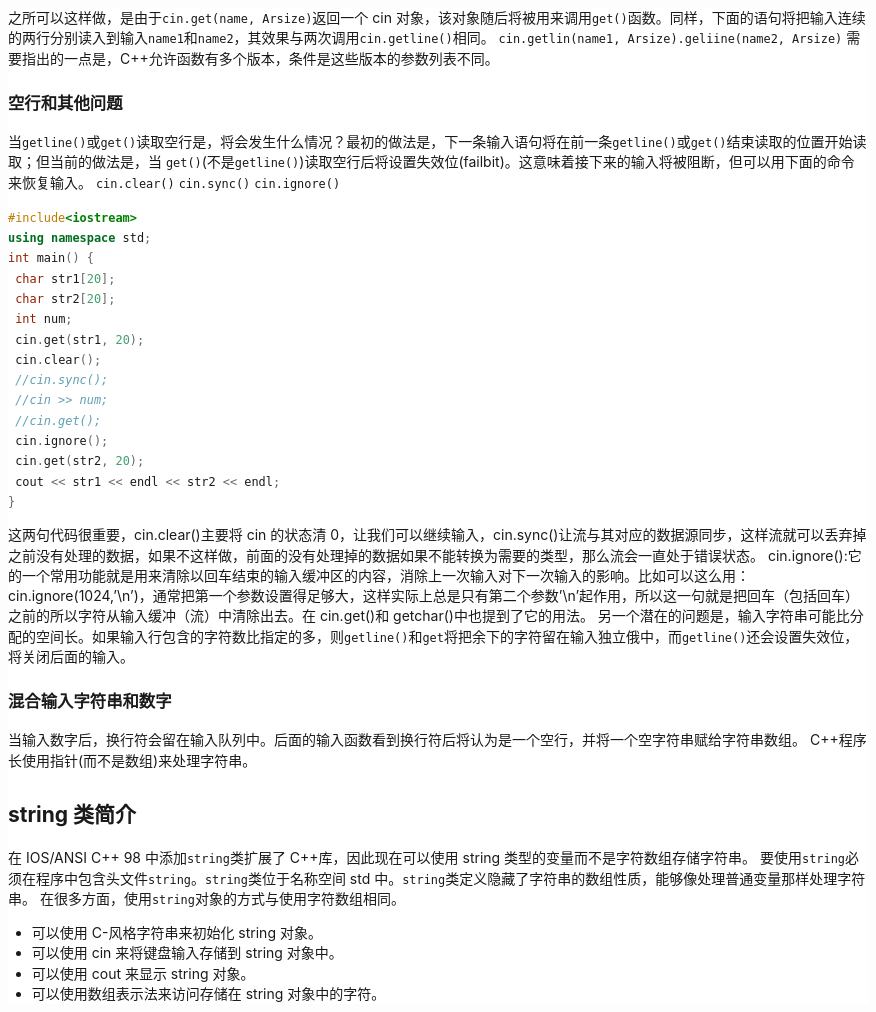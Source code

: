 之所可以这样做，是由于`cin.get(name, Arsize)`返回一个 cin 对象，该对象随后将被用来调用`get()`函数。同样，下面的语句将把输入连续的两行分别读入到输入`name1`和`name2`，其效果与两次调用`cin.getline()`相同。
`cin.getlin(name1, Arsize).geliine(name2, Arsize)`
需要指出的一点是，C++允许函数有多个版本，条件是这些版本的参数列表不同。

### 空行和其他问题

当`getline()`或`get()`读取空行是，将会发生什么情况？最初的做法是，下一条输入语句将在前一条`getline()`或`get()`结束读取的位置开始读取；但当前的做法是，当 `get()`(不是`getline()`)读取空行后将设置失效位(failbit)。这意味着接下来的输入将被阻断，但可以用下面的命令来恢复输入。
`cin.clear()`
`cin.sync()`
`cin.ignore()`

```Cpp
#include<iostream>
using namespace std;
int main() {
 char str1[20];
 char str2[20];
 int num;
 cin.get(str1, 20);
 cin.clear();
 //cin.sync();
 //cin >> num;
 //cin.get();
 cin.ignore();
 cin.get(str2, 20);
 cout << str1 << endl << str2 << endl;
}
```

这两句代码很重要，cin.clear()主要将 cin 的状态清 0，让我们可以继续输入，cin.sync()让流与其对应的数据源同步，这样流就可以丢弃掉之前没有处理的数据，如果不这样做，前面的没有处理掉的数据如果不能转换为需要的类型，那么流会一直处于错误状态。
cin.ignore():它的一个常用功能就是用来清除以回车结束的输入缓冲区的内容，消除上一次输入对下一次输入的影响。比如可以这么用：cin.ignore(1024,’\n’)，通常把第一个参数设置得足够大，这样实际上总是只有第二个参数’\n’起作用，所以这一句就是把回车（包括回车）之前的所以字符从输入缓冲（流）中清除出去。在 cin.get()和 getchar()中也提到了它的用法。
另一个潜在的问题是，输入字符串可能比分配的空间长。如果输入行包含的字符数比指定的多，则`getline()`和`get`将把余下的字符留在输入独立俄中，而`getline()`还会设置失效位，将关闭后面的输入。

### 混合输入字符串和数字

当输入数字后，换行符会留在输入队列中。后面的输入函数看到换行符后将认为是一个空行，并将一个空字符串赋给字符串数组。
C++程序长使用指针(而不是数组)来处理字符串。

## string 类简介

在 IOS/ANSI C++ 98 中添加`string`类扩展了 C++库，因此现在可以使用 string 类型的变量而不是字符数组存储字符串。
要使用`string`必须在程序中包含头文件`string`。`string`类位于名称空间 std 中。`string`类定义隐藏了字符串的数组性质，能够像处理普通变量那样处理字符串。
在很多方面，使用`string`对象的方式与使用字符数组相同。

- 可以使用 C-风格字符串来初始化 string 对象。
- 可以使用 cin 来将键盘输入存储到 string 对象中。
- 可以使用 cout 来显示 string 对象。
- 可以使用数组表示法来访问存储在 string 对象中的字符。
